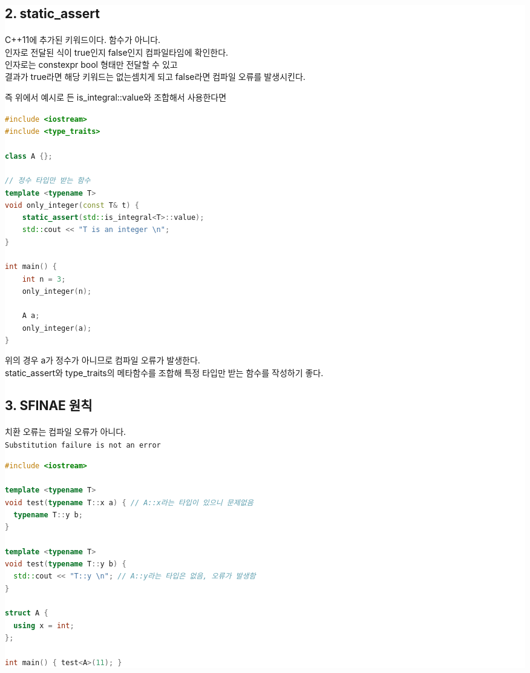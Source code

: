 
## 2. static_assert

C++11에 추가된 키워드이다. 함수가 아니다.  
인자로 전달된 식이 true인지 false인지 컴파일타임에 확인한다.  
인자로는 constexpr bool 형태만 전달할 수 있고  
결과가 true라면 해당 키워드는 없는셈치게 되고 false라면 컴파일 오류를 발생시킨다.  

즉 위에서 예시로 든 is_integral::value와 조합해서 사용한다면  
```C++
#include <iostream>
#include <type_traits>

class A {};

// 정수 타입만 받는 함수
template <typename T>
void only_integer(const T& t) {
    static_assert(std::is_integral<T>::value);
    std::cout << "T is an integer \n";
}

int main() {
    int n = 3;
    only_integer(n);

    A a;
    only_integer(a);
}
```
위의 경우 a가 정수가 아니므로 컴파일 오류가 발생한다.  
static_assert와 type_traits의 메타함수를 조합해 특정 타입만 받는 함수를 작성하기 좋다.  


## 3. SFINAE 원칙

치환 오류는 컴파일 오류가 아니다.  
`Substitution failure is not an error`

```C++
#include <iostream>

template <typename T>
void test(typename T::x a) { // A::x라는 타입이 있으니 문제없음
  typename T::y b;
}

template <typename T>
void test(typename T::y b) {
  std::cout << "T::y \n"; // A::y라는 타입은 없음, 오류가 발생함
}

struct A {
  using x = int;
};

int main() { test<A>(11); }
```
